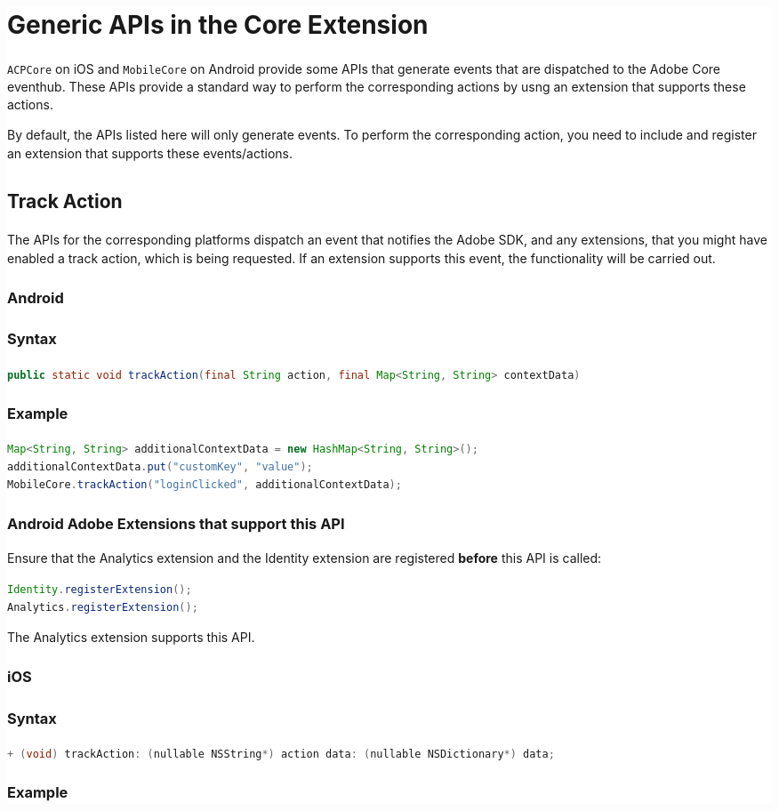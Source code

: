 # Generic APIs in the Core Extension

`ACPCore` on iOS and `MobileCore` on Android provide some APIs that generate events that are dispatched to the Adobe Core eventhub. These APIs provide a standard way to perform the corresponding actions by usng an extension that supports these actions.

By default, the APIs listed here will only generate events. To perform the corresponding action, you need to include and register an extension that supports these events/actions.

## Track Action

The APIs for the corresponding platforms dispatch an event that notifies the Adobe SDK, and any extensions, that you might have enabled a track action, which is being requested. If an extension supports this event, the functionality will be carried out.

### Android

### Syntax

```java
public static void trackAction(final String action, final Map<String, String> contextData)
```

### Example

```java
Map<String, String> additionalContextData = new HashMap<String, String>();
additionalContextData.put("customKey", "value");
MobileCore.trackAction("loginClicked", additionalContextData);
```

### Android Adobe Extensions that support this API

Ensure that the Analytics extension and the Identity extension are registered **before** this API is called:

```java
Identity.registerExtension();
Analytics.registerExtension();
```

The Analytics extension supports this API. 

### iOS

### Syntax

```objectivec
+ (void) trackAction: (nullable NSString*) action data: (nullable NSDictionary*) data;
```

### Example

